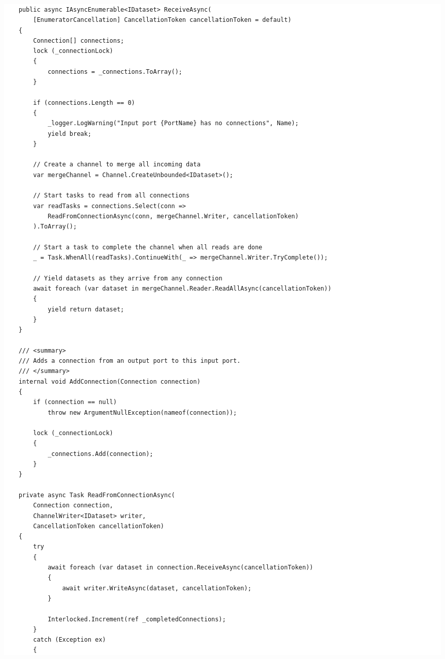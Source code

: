 ```
    public async IAsyncEnumerable<IDataset> ReceiveAsync(
        [EnumeratorCancellation] CancellationToken cancellationToken = default)
    {
        Connection[] connections;
        lock (_connectionLock)
        {
            connections = _connections.ToArray();
        }
        
        if (connections.Length == 0)
        {
            _logger.LogWarning("Input port {PortName} has no connections", Name);
            yield break;
        }
        
        // Create a channel to merge all incoming data
        var mergeChannel = Channel.CreateUnbounded<IDataset>();
        
        // Start tasks to read from all connections
        var readTasks = connections.Select(conn => 
            ReadFromConnectionAsync(conn, mergeChannel.Writer, cancellationToken)
        ).ToArray();
        
        // Start a task to complete the channel when all reads are done
        _ = Task.WhenAll(readTasks).ContinueWith(_ => mergeChannel.Writer.TryComplete());
        
        // Yield datasets as they arrive from any connection
        await foreach (var dataset in mergeChannel.Reader.ReadAllAsync(cancellationToken))
        {
            yield return dataset;
        }
    }
    
    /// <summary>
    /// Adds a connection from an output port to this input port.
    /// </summary>
    internal void AddConnection(Connection connection)
    {
        if (connection == null)
            throw new ArgumentNullException(nameof(connection));
        
        lock (_connectionLock)
        {
            _connections.Add(connection);
        }
    }
    
    private async Task ReadFromConnectionAsync(
        Connection connection, 
        ChannelWriter<IDataset> writer,
        CancellationToken cancellationToken)
    {
        try
        {
            await foreach (var dataset in connection.ReceiveAsync(cancellationToken))
            {
                await writer.WriteAsync(dataset, cancellationToken);
            }
            
            Interlocked.Increment(ref _completedConnections);
        }
        catch (Exception ex)
        {
```